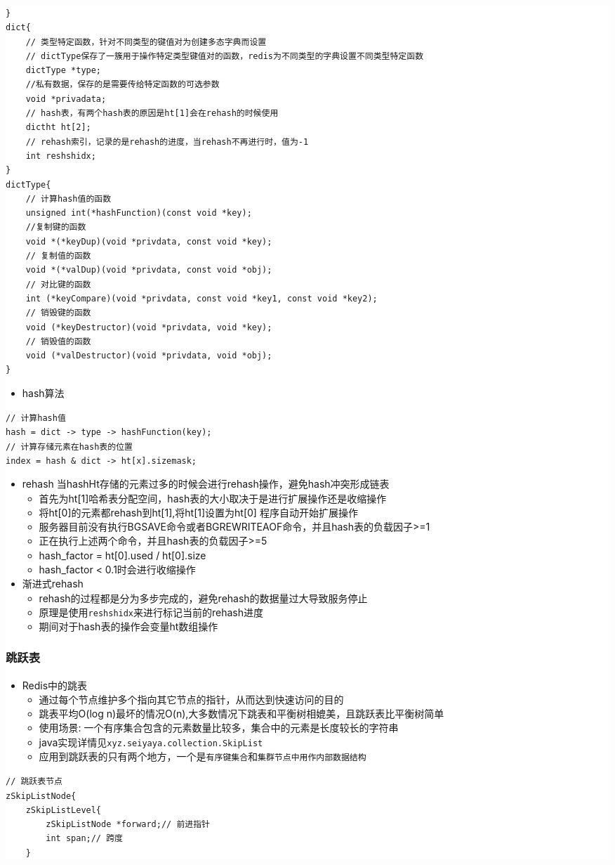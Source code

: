 ```
}
dict{
    // 类型特定函数，针对不同类型的键值对为创建多态字典而设置
    // dictType保存了一簇用于操作特定类型键值对的函数，redis为不同类型的字典设置不同类型特定函数
    dictType *type;
    //私有数据，保存的是需要传给特定函数的可选参数
    void *privadata;
    // hash表，有两个hash表的原因是ht[1]会在rehash的时候使用
    dictht ht[2];
    // rehash索引，记录的是rehash的进度，当rehash不再进行时，值为-1
    int reshshidx;
}
dictType{
    // 计算hash值的函数
    unsigned int(*hashFunction)(const void *key);
    //复制键的函数
    void *(*keyDup)(void *privdata, const void *key);
    // 复制值的函数
    void *(*valDup)(void *privdata, const void *obj);
    // 对比键的函数
    int (*keyCompare)(void *privdata, const void *key1, const void *key2);
    // 销毁键的函数
    void (*keyDestructor)(void *privdata, void *key);
    // 销毁值的函数
    void (*valDestructor)(void *privdata, void *obj);
}
```

+ hash算法
```
// 计算hash值
hash = dict -> type -> hashFunction(key);
// 计算存储元素在hash表的位置
index = hash & dict -> ht[x].sizemask;
```

+ rehash
当hashHt存储的元素过多的时候会进行rehash操作，避免hash冲突形成链表  
    - 首先为ht[1]哈希表分配空间，hash表的大小取决于是进行扩展操作还是收缩操作
    - 将ht[0]的元素都rehash到ht[1],将ht[1]设置为ht[0]
程序自动开始扩展操作
    - 服务器目前没有执行BGSAVE命令或者BGREWRITEAOF命令，并且hash表的负载因子>=1
    - 正在执行上述两个命令，并且hash表的负载因子>=5
    - hash_factor = ht[0].used / ht[0].size
    - hash_factor < 0.1时会进行收缩操作
+ 渐进式rehash
    - rehash的过程都是分为多步完成的，避免rehash的数据量过大导致服务停止
    - 原理是使用`reshshidx`来进行标记当前的rehash进度
    - 期间对于hash表的操作会变量ht数组操作

### 跳跃表
+ Redis中的跳表
    - 通过每个节点维护多个指向其它节点的指针，从而达到快速访问的目的
    - 跳表平均O(log n)最坏的情况O(n),大多数情况下跳表和平衡树相媲美，且跳跃表比平衡树简单
    - 使用场景: 一个有序集合包含的元素数量比较多，集合中的元素是长度较长的字符串
    - java实现详情见`xyz.seiyaya.collection.SkipList`
    - 应用到跳跃表的只有两个地方，一个是`有序键集合`和`集群节点中用作内部数据结构`
```
// 跳跃表节点
zSkipListNode{
    zSkipListLevel{
        zSkipListNode *forward;// 前进指针
        int span;// 跨度
    }
```